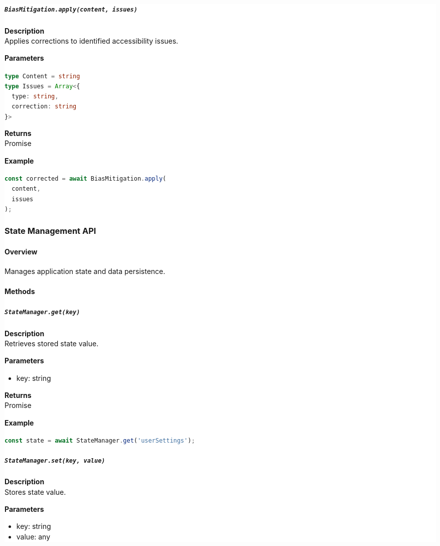 ##### `BiasMitigation.apply(content, issues)`

**Description**  
Applies corrections to identified accessibility issues.

**Parameters**
```typescript
type Content = string
type Issues = Array<{
  type: string,
  correction: string
}>
```

**Returns**  
Promise<string>

**Example**
```javascript
const corrected = await BiasMitigation.apply(
  content,
  issues
);
```

### State Management API

#### Overview
Manages application state and data persistence.

#### Methods

##### `StateManager.get(key)`

**Description**  
Retrieves stored state value.

**Parameters**
- key: string

**Returns**  
Promise<any>

**Example**
```javascript
const state = await StateManager.get('userSettings');
```

##### `StateManager.set(key, value)`

**Description**  
Stores state value.

**Parameters**
- key: string
- value: any

